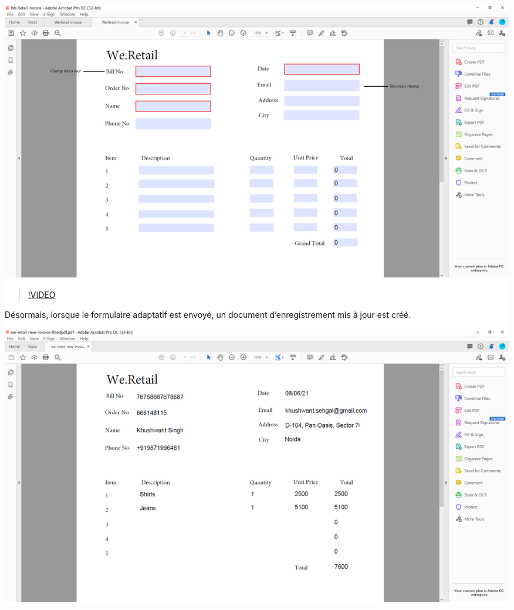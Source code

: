 ![Modèle mis à jour](assets/we-retail-new-invoice.png)



>[!VIDEO](assets/we-retail-binding.mp4)

Désormais, lorsque le formulaire adaptatif est envoyé, un document d’enregistrement mis à jour est créé.

![Mise à jour-](assets/we-retail-new-invoice-sent-to-customer.png)
